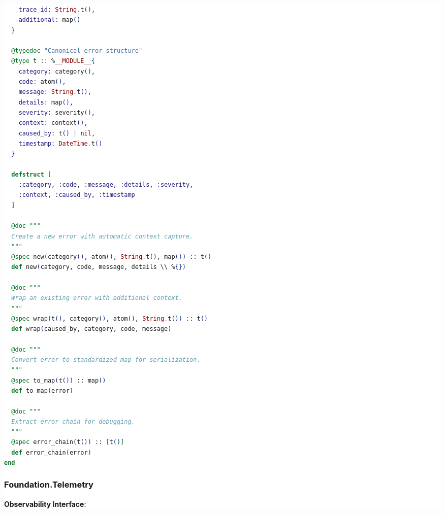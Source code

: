```elixir
    trace_id: String.t(),
    additional: map()
  }
  
  @typedoc "Canonical error structure"
  @type t :: %__MODULE__{
    category: category(),
    code: atom(),
    message: String.t(),
    details: map(),
    severity: severity(),
    context: context(),
    caused_by: t() | nil,
    timestamp: DateTime.t()
  }
  
  defstruct [
    :category, :code, :message, :details, :severity, 
    :context, :caused_by, :timestamp
  ]
  
  @doc """
  Create a new error with automatic context capture.
  """
  @spec new(category(), atom(), String.t(), map()) :: t()
  def new(category, code, message, details \\ %{})
  
  @doc """
  Wrap an existing error with additional context.
  """
  @spec wrap(t(), category(), atom(), String.t()) :: t()
  def wrap(caused_by, category, code, message)
  
  @doc """
  Convert error to standardized map for serialization.
  """
  @spec to_map(t()) :: map()
  def to_map(error)
  
  @doc """
  Extract error chain for debugging.
  """
  @spec error_chain(t()) :: [t()]
  def error_chain(error)
end
```

### Foundation.Telemetry

**Observability Interface**:
